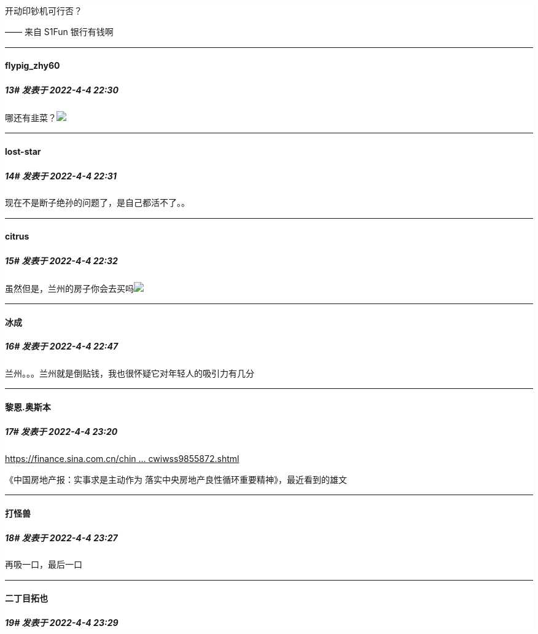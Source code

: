 开动印钞机可行否？

—— 来自 S1Fun</blockquote>
银行有钱啊

*****

####  flypig_zhy60  
##### 13#       发表于 2022-4-4 22:30

哪还有韭菜？<img src="https://static.saraba1st.com/image/smiley/face2017/004.gif" referrerpolicy="no-referrer">

*****

####  lost-star  
##### 14#       发表于 2022-4-4 22:31

现在不是断子绝孙的问题了，是自己都活不了。。

*****

####  citrus  
##### 15#       发表于 2022-4-4 22:32

虽然但是，兰州的房子你会去买吗<img src="https://static.saraba1st.com/image/smiley/face2017/037.png" referrerpolicy="no-referrer">

*****

####  冰成  
##### 16#       发表于 2022-4-4 22:47

兰州。。。兰州就是倒贴钱，我也很怀疑它对年轻人的吸引力有几分

*****

####  黎恩.奥斯本  
##### 17#       发表于 2022-4-4 23:20

[https://finance.sina.com.cn/chin ... cwiwss9855872.shtml](https://finance.sina.com.cn/china/gncj/2022-04-04/doc-imcwiwss9855872.shtml)

《中国房地产报：实事求是主动作为 落实中央房地产良性循环重要精神》，最近看到的雄文

*****

####  打怪兽  
##### 18#       发表于 2022-4-4 23:27

再吸一口，最后一口

*****

####  二丁目拓也  
##### 19#       发表于 2022-4-4 23:29
